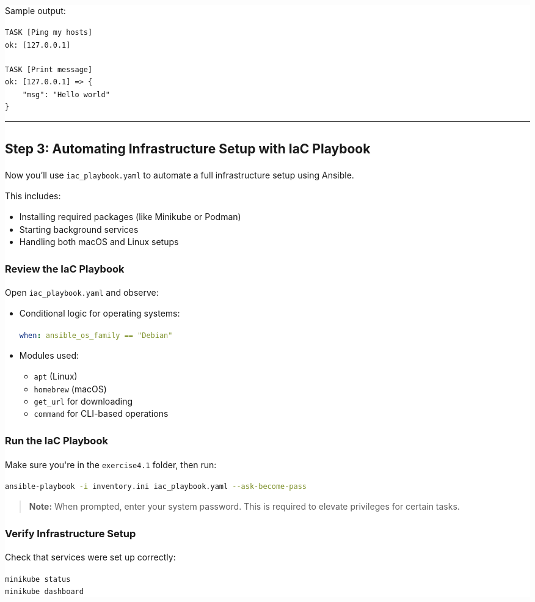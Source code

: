 Sample output:

```
TASK [Ping my hosts]
ok: [127.0.0.1]

TASK [Print message]
ok: [127.0.0.1] => {
    "msg": "Hello world"
}
```

---

## Step 3: Automating Infrastructure Setup with IaC Playbook

Now you’ll use `iac_playbook.yaml` to automate a full infrastructure setup using Ansible.

This includes:

* Installing required packages (like Minikube or Podman)
* Starting background services
* Handling both macOS and Linux setups

### Review the IaC Playbook

Open `iac_playbook.yaml` and observe:

* Conditional logic for operating systems:

  ```yaml
  when: ansible_os_family == "Debian"
  ```
* Modules used:

  * `apt` (Linux)
  * `homebrew` (macOS)
  * `get_url` for downloading
  * `command` for CLI-based operations

### Run the IaC Playbook

Make sure you're in the `exercise4.1` folder, then run:

```bash
ansible-playbook -i inventory.ini iac_playbook.yaml --ask-become-pass
```

> **Note:** When prompted, enter your system password. This is required to elevate privileges for certain tasks.

### Verify Infrastructure Setup

Check that services were set up correctly:

```bash
minikube status
minikube dashboard
```
